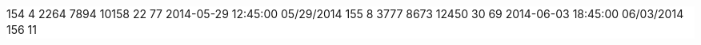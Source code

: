 </td>
<td style="text-align: center;">
154
</td>
<td style="text-align: center;">
4
</td>
<td style="text-align: center;">
2264
</td>
<td style="text-align: center;">
7894
</td>
<td style="text-align: center;">
10158
</td>
<td style="text-align: center;">
22
</td>
<td style="text-align: center;">
77
</td>
</tr>
<tr>
<td style="text-align: left;">
2014-05-29 12:45:00
</td>
<td style="text-align: center;">
05/29/2014
</td>
<td style="text-align: center;">
155
</td>
<td style="text-align: center;">
8
</td>
<td style="text-align: center;">
3777
</td>
<td style="text-align: center;">
8673
</td>
<td style="text-align: center;">
12450
</td>
<td style="text-align: center;">
30
</td>
<td style="text-align: center;">
69
</td>
</tr>
<tr>
<td style="text-align: left;">
2014-06-03 18:45:00
</td>
<td style="text-align: center;">
06/03/2014
</td>
<td style="text-align: center;">
156
</td>
<td style="text-align: center;">
11